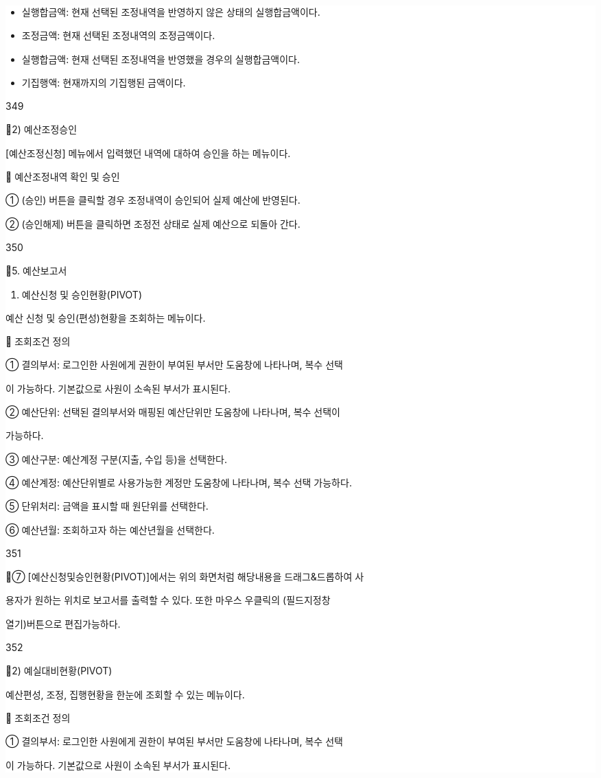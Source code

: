 -  실행합금액:  현재  선택된  조정내역을  반영하지  않은  상태의  실행합금액이다.

-  조정금액:  현재  선택된  조정내역의  조정금액이다.

-  실행합금액:  현재  선택된  조정내역을  반영했을  경우의  실행합금액이다.

-  기집행액:  현재까지의  기집행된  금액이다.

349

2)  예산조정승인

[예산조정신청]  메뉴에서  입력했던  내역에  대하여  승인을  하는  메뉴이다.

  예산조정내역  확인  및  승인

①  (승인)  버튼을  클릭할  경우  조정내역이  승인되어  실제  예산에  반영된다.

②  (승인해제)  버튼을  클릭하면  조정전  상태로  실제  예산으로  되돌아  간다.

350

5.  예산보고서

1)  예산신청  및  승인현황(PIVOT)

예산  신청  및  승인(편성)현황을  조회하는  메뉴이다.

  조회조건  정의

①  결의부서:  로그인한  사원에게  권한이  부여된  부서만  도움창에  나타나며,  복수  선택

이  가능하다.  기본값으로  사원이  소속된  부서가  표시된다.

②  예산단위:  선택된  결의부서와  매핑된  예산단위만  도움창에  나타나며,  복수  선택이

가능하다.

③  예산구분:  예산계정  구분(지출,  수입  등)을  선택한다.

④  예산계정:  예산단위별로  사용가능한  계정만  도움창에  나타나며,  복수  선택  가능하다.

⑤  단위처리:  금액을  표시할  때  원단위를  선택한다.

⑥  예산년월:  조회하고자  하는  예산년월을  선택한다.

351

⑦  [예산신청및승인현황(PIVOT)]에서는  위의  화면처럼  해당내용을  드래그&드롭하여  사

용자가  원하는  위치로  보고서를  출력할  수  있다.  또한  마우스  우클릭의  (필드지정창

열기)버튼으로  편집가능하다.

352

2)  예실대비현황(PIVOT)

예산편성,  조정,  집행현황을  한눈에  조회할  수  있는  메뉴이다.

  조회조건  정의

①  결의부서:  로그인한  사원에게  권한이  부여된  부서만  도움창에  나타나며,  복수  선택

이  가능하다.  기본값으로  사원이  소속된  부서가  표시된다.
